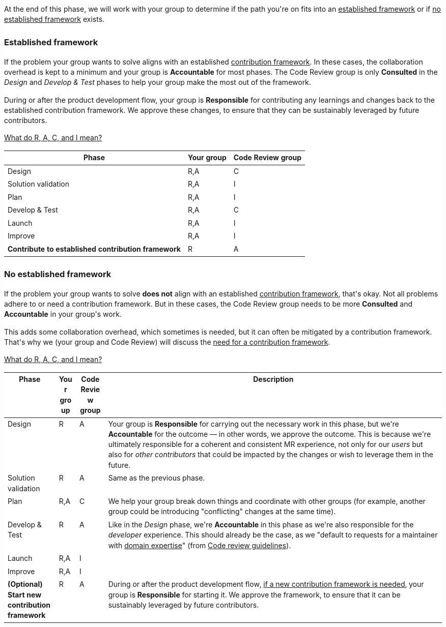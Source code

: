 At the end of this phase, we will work with your group to determine if the path you're on fits into an [established framework](#established-framework) or if [no established framework](#no-established-framework) exists.

### Established framework

If the problem your group wants to solve aligns with an established [contribution framework](#contribution-frameworks). In these cases, the collaboration overhead is kept to a minimum and your group is **Accountable** for most phases. The Code Review group is only **Consulted** in the _Design_ and _Develop & Test_ phases to help your group make the most out of the framework.

During or after the product development flow, your group is **Responsible** for contributing any learnings and changes back to the established contribution framework. We approve these changes, to ensure that they can be sustainably leveraged by future contributors.

[What do R, A, C, and I mean?](#process)

| Phase | Your group | Code Review group |
| ----- | ---------- | ----------------- |
| Design | R,A | C |
| Solution validation | R,A | I |
| Plan | R,A | I |
| Develop & Test | R,A | C |
| Launch | R,A | I |
| Improve | R,A | I |
| **Contribute to established contribution framework** | R | A |

### No established framework

If the problem your group wants to solve **does not** align with an established [contribution framework](#contribution-frameworks), that's okay. Not all problems adhere to or need a contribution framework. But in these cases, the Code Review group needs to be more **Consulted** and **Accountable** in your group's work.

This adds some collaboration overhead, which sometimes is needed, but it can often be mitigated by a contribution framework. That's why we (your group and Code Review) will discuss the [need for a contribution framework](#need-for-a-contribution-framework).

[What do R, A, C, and I mean?](#process)

| Phase | Your group | Code Review group | Description |
| ----- | ---------- | ----------------- | ----------- |
| Design | R | A | Your group is **Responsible** for carrying out the necessary work in this phase, but we're **Accountable** for the outcome — in other words, we approve the outcome. This is because we're ultimately responsible for a coherent and consistent MR experience, not only for our _users_ but also for _other contributors_ that could be impacted by the changes or wish to leverage them in the future. |
| Solution validation | R | A | Same as the previous phase. |
| Plan | R,A | C | We help your group break down things and coordinate with other groups (for example, another group could be introducing "conflicting" changes at the same time). |
| Develop & Test | R | A | Like in the _Design_ phase, we're **Accountable** in this phase as we're also responsible for the _developer_ experience. This should already be the case, as we "default to requests for a maintainer with [domain expertise](https://docs.gitlab.com/development/code_review/#domain-experts)" (from [Code review guidelines](https://docs.gitlab.com/development/code_review/#the-responsibility-of-the-reviewer)). |
| Launch | R,A | I |  |
| Improve | R,A | I |  |
| **(Optional) Start new contribution framework** | R | A | During or after the product development flow, [if a new contribution framework is needed](#need-for-a-contribution-framework), your group is **Responsible** for starting it. We approve the framework, to ensure that it can be sustainably leveraged by future contributors. |
